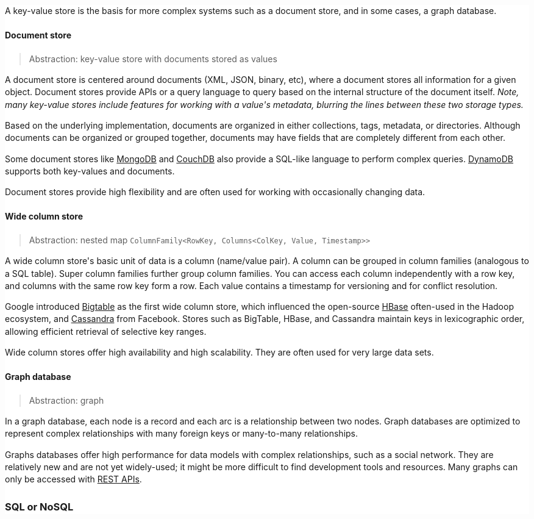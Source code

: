 A key-value store is the basis for more complex systems such as a document store, and in some cases, a graph database.

#### Document store

> Abstraction: key-value store with documents stored as values

A document store is centered around documents (XML, JSON, binary, etc), where a document stores all information for a given object.  Document stores provide APIs or a query language to query based on the internal structure of the document itself.  *Note, many key-value stores include features for working with a value's metadata, blurring the lines between these two storage types.*

Based on the underlying implementation, documents are organized in either collections, tags, metadata, or directories.  Although documents can be organized or grouped together, documents may have fields that are completely different from each other.

Some document stores like [MongoDB](https://www.mongodb.com/mongodb-architecture) and [CouchDB](https://blog.couchdb.org/2016/08/01/couchdb-2-0-architecture/) also provide a SQL-like language to perform complex queries.  [DynamoDB](http://www.read.seas.harvard.edu/~kohler/class/cs239-w08/decandia07dynamo.pdf) supports both key-values and documents.

Document stores provide high flexibility and are often used for working with occasionally changing data.

#### Wide column store

> Abstraction: nested map `ColumnFamily<RowKey, Columns<ColKey, Value, Timestamp>>`

A wide column store's basic unit of data is a column (name/value pair).  A column can be grouped in column families (analogous to a SQL table).  Super column families further group column families.  You can access each column independently with a row key, and columns with the same row key form a row.  Each value contains a timestamp for versioning and for conflict resolution.

Google introduced [Bigtable](http://www.read.seas.harvard.edu/~kohler/class/cs239-w08/chang06bigtable.pdf) as the first wide column store, which influenced the open-source [HBase](https://www.mapr.com/blog/in-depth-look-hbase-architecture) often-used in the Hadoop ecosystem, and [Cassandra](http://docs.datastax.com/en/archived/cassandra/2.0/cassandra/architecture/architectureIntro_c.html) from Facebook.  Stores such as BigTable, HBase, and Cassandra maintain keys in lexicographic order, allowing efficient retrieval of selective key ranges.

Wide column stores offer high availability and high scalability.  They are often used for very large data sets.

#### Graph database
> Abstraction: graph

In a graph database, each node is a record and each arc is a relationship between two nodes.  Graph databases are optimized to represent complex relationships with many foreign keys or many-to-many relationships.

Graphs databases offer high performance for data models with complex relationships, such as a social network.  They are relatively new and are not yet widely-used; it might be more difficult to find development tools and resources.  Many graphs can only be accessed with [REST APIs](#representational-state-transfer-rest).

### SQL or NoSQL
